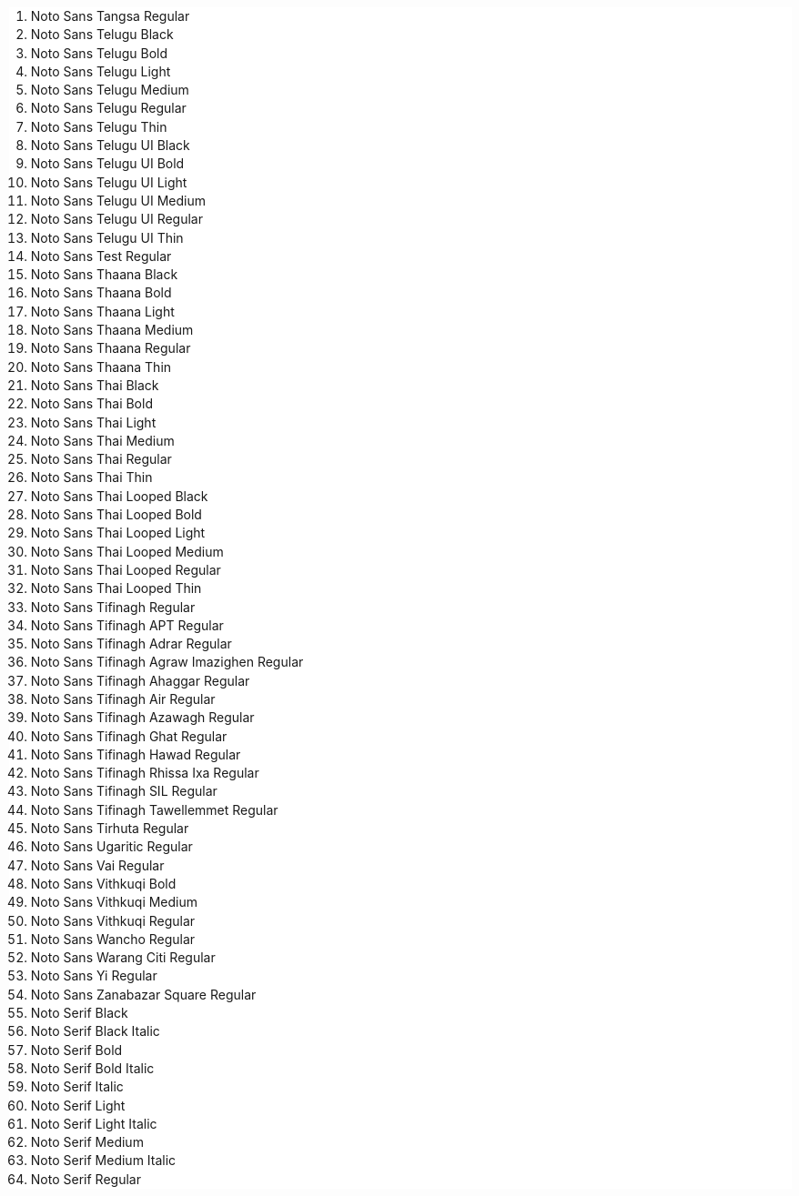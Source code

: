  1. Noto Sans Tangsa Regular
 1. Noto Sans Telugu Black
 1. Noto Sans Telugu Bold
 1. Noto Sans Telugu Light
 1. Noto Sans Telugu Medium
 1. Noto Sans Telugu Regular
 1. Noto Sans Telugu Thin
 1. Noto Sans Telugu UI Black
 1. Noto Sans Telugu UI Bold
 1. Noto Sans Telugu UI Light
 1. Noto Sans Telugu UI Medium
 1. Noto Sans Telugu UI Regular
 1. Noto Sans Telugu UI Thin
 1. Noto Sans Test Regular
 1. Noto Sans Thaana Black
 1. Noto Sans Thaana Bold
 1. Noto Sans Thaana Light
 1. Noto Sans Thaana Medium
 1. Noto Sans Thaana Regular
 1. Noto Sans Thaana Thin
 1. Noto Sans Thai Black
 1. Noto Sans Thai Bold
 1. Noto Sans Thai Light
 1. Noto Sans Thai Medium
 1. Noto Sans Thai Regular
 1. Noto Sans Thai Thin
 1. Noto Sans Thai Looped Black
 1. Noto Sans Thai Looped Bold
 1. Noto Sans Thai Looped Light
 1. Noto Sans Thai Looped Medium
 1. Noto Sans Thai Looped Regular
 1. Noto Sans Thai Looped Thin
 1. Noto Sans Tifinagh Regular
 1. Noto Sans Tifinagh APT Regular
 1. Noto Sans Tifinagh Adrar Regular
 1. Noto Sans Tifinagh Agraw Imazighen Regular
 1. Noto Sans Tifinagh Ahaggar Regular
 1. Noto Sans Tifinagh Air Regular
 1. Noto Sans Tifinagh Azawagh Regular
 1. Noto Sans Tifinagh Ghat Regular
 1. Noto Sans Tifinagh Hawad Regular
 1. Noto Sans Tifinagh Rhissa Ixa Regular
 1. Noto Sans Tifinagh SIL Regular
 1. Noto Sans Tifinagh Tawellemmet Regular
 1. Noto Sans Tirhuta Regular
 1. Noto Sans Ugaritic Regular
 1. Noto Sans Vai Regular
 1. Noto Sans Vithkuqi Bold
 1. Noto Sans Vithkuqi Medium
 1. Noto Sans Vithkuqi Regular
 1. Noto Sans Wancho Regular
 1. Noto Sans Warang Citi Regular
 1. Noto Sans Yi Regular
 1. Noto Sans Zanabazar Square Regular
 1. Noto Serif Black
 1. Noto Serif Black Italic
 1. Noto Serif Bold
 1. Noto Serif Bold Italic
 1. Noto Serif Italic
 1. Noto Serif Light
 1. Noto Serif Light Italic
 1. Noto Serif Medium
 1. Noto Serif Medium Italic
 1. Noto Serif Regular